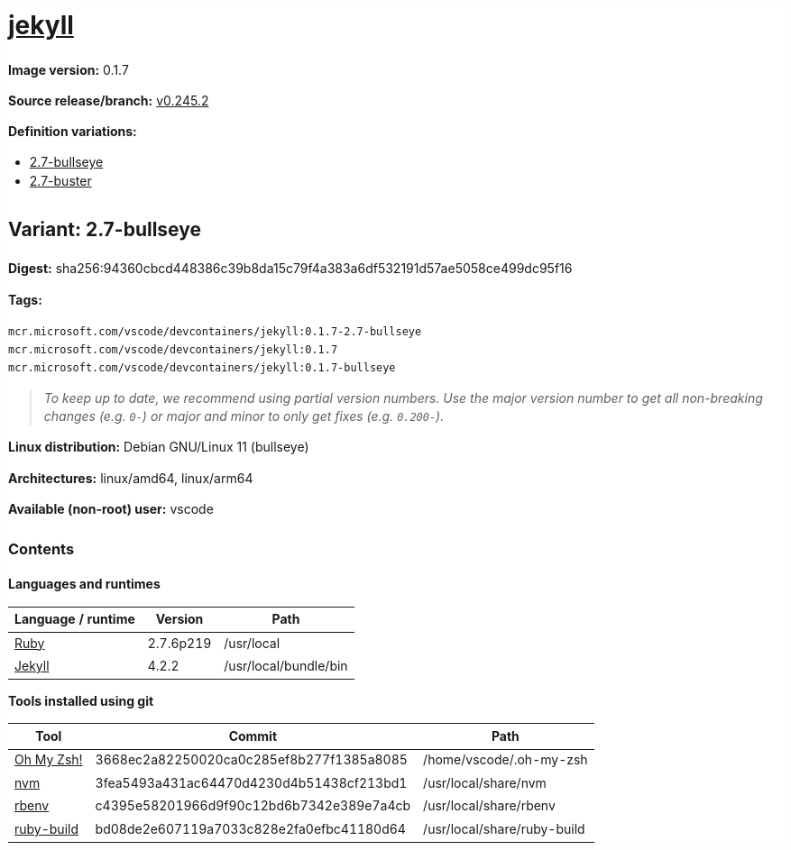 # [jekyll](https://github.com/microsoft/vscode-dev-containers/tree/main/containers/jekyll)

**Image version:** 0.1.7

**Source release/branch:**
[v0.245.2](https://github.com/microsoft/vscode-dev-containers/tree/v0.245.2/containers/jekyll)

**Definition variations:**

-   [2.7-bullseye](#variant-27-bullseye)
-   [2.7-buster](#variant-27-buster)

## Variant: 2.7-bullseye

**Digest:**
sha256:94360cbcd448386c39b8da15c79f4a383a6df532191d57ae5058ce499dc95f16

**Tags:**

```
mcr.microsoft.com/vscode/devcontainers/jekyll:0.1.7-2.7-bullseye
mcr.microsoft.com/vscode/devcontainers/jekyll:0.1.7
mcr.microsoft.com/vscode/devcontainers/jekyll:0.1.7-bullseye
```

> _To keep up to date, we recommend using partial version numbers. Use the major
> version number to get all non-breaking changes (e.g. `0-`) or major and minor
> to only get fixes (e.g. `0.200-`)._

**Linux distribution:** Debian GNU/Linux 11 (bullseye)

**Architectures:** linux/amd64, linux/arm64

**Available (non-root) user:** vscode

### Contents

**Languages and runtimes**

| Language / runtime                    | Version   | Path                  |
| ------------------------------------- | --------- | --------------------- |
| [Ruby](https://www.ruby-lang.org/en/) | 2.7.6p219 | /usr/local            |
| [Jekyll](https://jekyllrb.com/)       | 4.2.2     | /usr/local/bundle/bin |

**Tools installed using git**

| Tool                                                  | Commit                                   | Path                        |
| ----------------------------------------------------- | ---------------------------------------- | --------------------------- |
| [Oh My Zsh!](https://github.com/ohmyzsh/ohmyzsh)      | 3668ec2a82250020ca0c285ef8b277f1385a8085 | /home/vscode/.oh-my-zsh     |
| [nvm](https://github.com/nvm-sh/nvm.git)              | 3fea5493a431ac64470d4230d4b51438cf213bd1 | /usr/local/share/nvm        |
| [rbenv](https://github.com/rbenv/rbenv.git)           | c4395e58201966d9f90c12bd6b7342e389e7a4cb | /usr/local/share/rbenv      |
| [ruby-build](https://github.com/rbenv/ruby-build.git) | bd08de2e607119a7033c828e2fa0efbc41180d64 | /usr/local/share/ruby-build |
